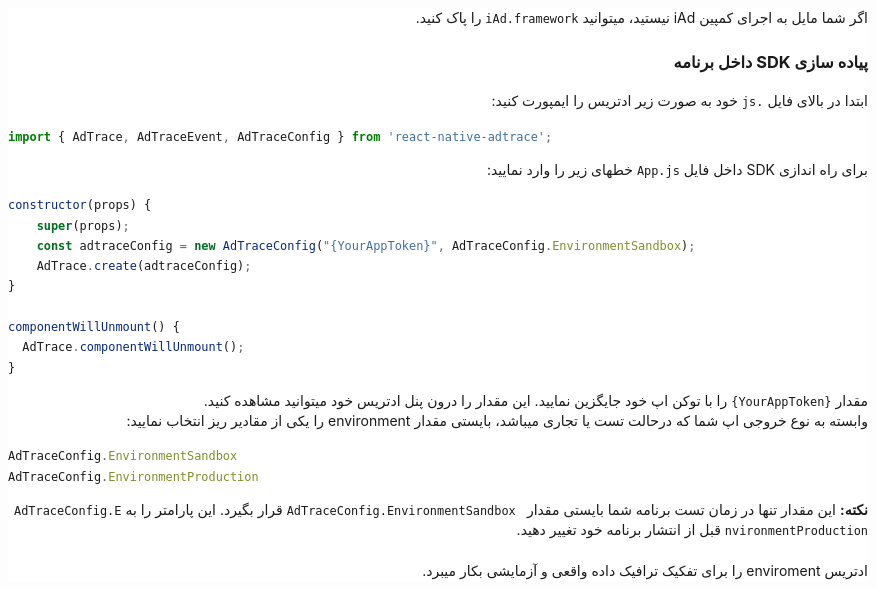 <div dir="rtl" align='right'>
اگر شما مایل به اجرای کمپین iAd نیستید، میتوانید <code>iAd.framework</code> را پاک کنید.
</div>

### <div id="qs-integ-sdk" dir="rtl" align='right'>پیاده سازی SDK داخل برنامه</div>

<div dir="rtl" align='right'>
ابتدا در بالای فایل <code>.js</code> خود به صورت زیر ادتریس را ایمپورت کنید:
</div>

```js
import { AdTrace, AdTraceEvent, AdTraceConfig } from 'react-native-adtrace';
```

<div dir="rtl" align='right'>
برای راه اندازی SDK داخل فایل <code>App.js</code> خطهای زیر را وارد نمایید:
</div>

```js
constructor(props) {
    super(props);
    const adtraceConfig = new AdTraceConfig("{YourAppToken}", AdTraceConfig.EnvironmentSandbox);
    AdTrace.create(adtraceConfig);
}

componentWillUnmount() {
  AdTrace.componentWillUnmount();
}
```

<div dir="rtl" align='right'>
مقدار <code>{YourAppToken}</code> را با توکن اپ خود جایگزین نمایید. این مقدار را درون پنل ادتریس خود میتوانید مشاهده کنید.
</div>

<div dir="rtl" align='right'>
وابسته به نوع خروجی اپ شما که درحالت تست یا تجاری میباشد، بایستی مقدار environment را یکی از مقادیر ریز انتخاب نمایید:
</div>

```js
AdTraceConfig.EnvironmentSandbox
AdTraceConfig.EnvironmentProduction
```

<div dir="rtl" align='right'>
<strong>نکته:</strong> این مقدار تنها در زمان تست برنامه شما بایستی مقدار <code> AdTraceConfig.EnvironmentSandbox</code> قرار بگیرد. این پارامتر را به <code>AdTraceConfig.EnvironmentProduction</code> قبل از انتشار برنامه خود تغییر دهید.
</div>
<br/>
<div dir="rtl" align='right'>
ادتریس enviroment را برای تفکیک ترافیک داده واقعی و آزمایشی بکار میبرد.
</div>
